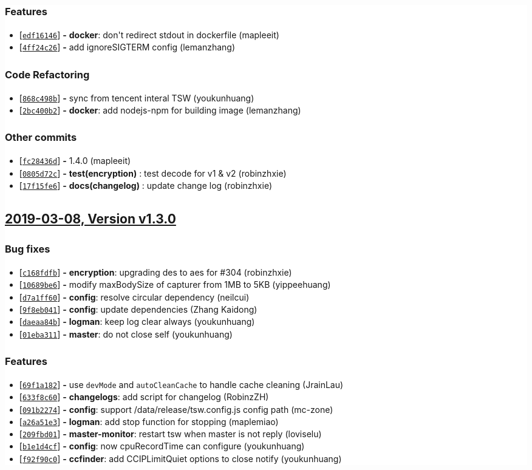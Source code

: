 
### Features

 - [[```edf16146```](https://github.com/Tencent/TSW/commit/edf16146d0706567ce38a5cd1c8727d8a75d8d49)] __-__ __docker__: don&#39;t redirect stdout in dockerfile (mapleeit)
 - [[```4ff24c26```](https://github.com/Tencent/TSW/commit/4ff24c26e0ce3dd9f0ddc9d2bb1578a79c77f905)] __-__ add ignoreSIGTERM config (lemanzhang)


### Code Refactoring

 - [[```868c498b```](https://github.com/Tencent/TSW/commit/868c498b19cc61088fba944e2f130ce79f318ddf)] __-__ sync from tencent interal TSW (youkunhuang)
 - [[```2bc400b2```](https://github.com/Tencent/TSW/commit/2bc400b201312350eb4ac8964f14d86deda47afc)] __-__ __docker__: add nodejs-npm for building image (lemanzhang)


### Other commits

 - [[```fc28436d```](https://github.com/Tencent/TSW/commit/fc28436dc42de6897f9c577380255431628d35fe)] __-__ 1.4.0 (mapleeit)
 - [[```0805d72c```](https://github.com/Tencent/TSW/commit/0805d72cb0a87fc59899b11cc70a8c0c04b7d459)] __-__ __test(encryption)__ : test decode for v1 &amp; v2 (robinzhxie)
 - [[```17f15fe6```](https://github.com/Tencent/TSW/commit/17f15fe60e5334f039c928f6cb7146cede226f2c)] __-__ __docs(changelog)__ : update change log (robinzhxie)




## [2019-03-08, Version  v1.3.0](https://github.com/Tencent/TSW/releases/tag/v1.3.0)


### Bug fixes
	
 - [[```c168fdfb```](https://github.com/Tencent/TSW/commit/c168fdfb9ceae77786acea9fc5cad611cf7d9d48)] __-__ __encryption__: upgrading des to aes for #304 (robinzhxie)
 - [[```10689be6```](https://github.com/Tencent/TSW/commit/10689be68cd518674e61ded27f66d5d658ca4b54)] __-__ modify maxBodySize of capturer from 1MB to 5KB (yippeehuang)
 - [[```d7a1ff60```](https://github.com/Tencent/TSW/commit/d7a1ff60c7385594b3c449cd61dc025e1e844ee4)] __-__ __config__: resolve circular dependency (neilcui)
 - [[```9f8eb041```](https://github.com/Tencent/TSW/commit/9f8eb041731f099462d2970b00bf076d5badcf6f)] __-__ __config__: update dependencies (Zhang Kaidong)
 - [[```daeaa84b```](https://github.com/Tencent/TSW/commit/daeaa84bd26d19ad8676e4bbc3bbe4b1fa511d11)] __-__ __logman__: keep log clear always (youkunhuang)
 - [[```01eba311```](https://github.com/Tencent/TSW/commit/01eba3116b2d3bb54b5ccfce0cd7ac22fb1a5402)] __-__ __master__: do not close self (youkunhuang)


### Features

 - [[```69f1a182```](https://github.com/Tencent/TSW/commit/69f1a18295a2c7850d73f7b2aa99949e3a30e87c)] __-__ use `devMode` and `autoCleanCache` to handle cache cleaning (JrainLau)
 - [[```633f8c60```](https://github.com/Tencent/TSW/commit/633f8c60ceeeb35f40039c5171793c4f36261aa3)] __-__ __changelogs__: add script for changelog (RobinzZH)
 - [[```091b2274```](https://github.com/Tencent/TSW/commit/091b227434ef2f530db129d364eee60f62a48aad)] __-__ __config__: support /data/release/tsw.config.js config path (mc-zone)
 - [[```a26a51e3```](https://github.com/Tencent/TSW/commit/a26a51e3595dbad18d4087be8a4f6c0099500e03)] __-__ __logman__: add stop function for stopping (maplemiao)
 - [[```209fbd01```](https://github.com/Tencent/TSW/commit/209fbd0173177cae9d176697b3af5ed75c58e994)] __-__ __master-monitor__: restart tsw when master is not reply (loviselu)
 - [[```b1e1d4cf```](https://github.com/Tencent/TSW/commit/b1e1d4cf8d28b1ea6df411816d67abfe88133d2e)] __-__ __config__: now cpuRecordTime can configure (youkunhuang)
 - [[```f92f90c0```](https://github.com/Tencent/TSW/commit/f92f90c06879acd82d08c8d04d8614436ba02b01)] __-__ __ccfinder__: add CCIPLimitQuiet options to close notify (youkunhuang)
